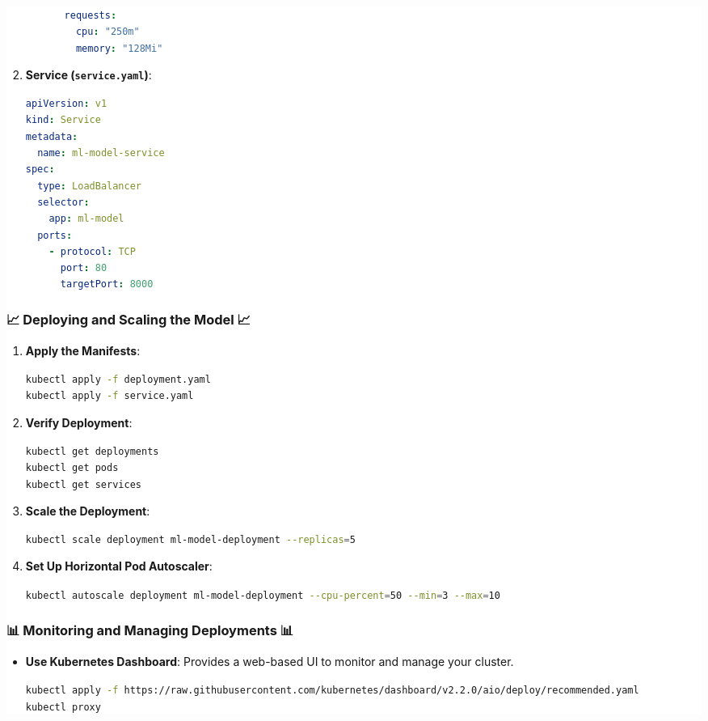    ```yaml
             requests:
               cpu: "250m"
               memory: "128Mi"
   ```

2. **Service (`service.yaml`)**:

   ```yaml
   apiVersion: v1
   kind: Service
   metadata:
     name: ml-model-service
   spec:
     type: LoadBalancer
     selector:
       app: ml-model
     ports:
       - protocol: TCP
         port: 80
         targetPort: 8000
   ```

### 📈 Deploying and Scaling the Model 📈

1. **Apply the Manifests**:

   ```bash
   kubectl apply -f deployment.yaml
   kubectl apply -f service.yaml
   ```

2. **Verify Deployment**:

   ```bash
   kubectl get deployments
   kubectl get pods
   kubectl get services
   ```

3. **Scale the Deployment**:

   ```bash
   kubectl scale deployment ml-model-deployment --replicas=5
   ```

4. **Set Up Horizontal Pod Autoscaler**:

   ```bash
   kubectl autoscale deployment ml-model-deployment --cpu-percent=50 --min=3 --max=10
   ```

### 📊 Monitoring and Managing Deployments 📊

- **Use Kubernetes Dashboard**: Provides a web-based UI to monitor and manage your cluster.
  
  ```bash
  kubectl apply -f https://raw.githubusercontent.com/kubernetes/dashboard/v2.2.0/aio/deploy/recommended.yaml
  kubectl proxy
  ```
  